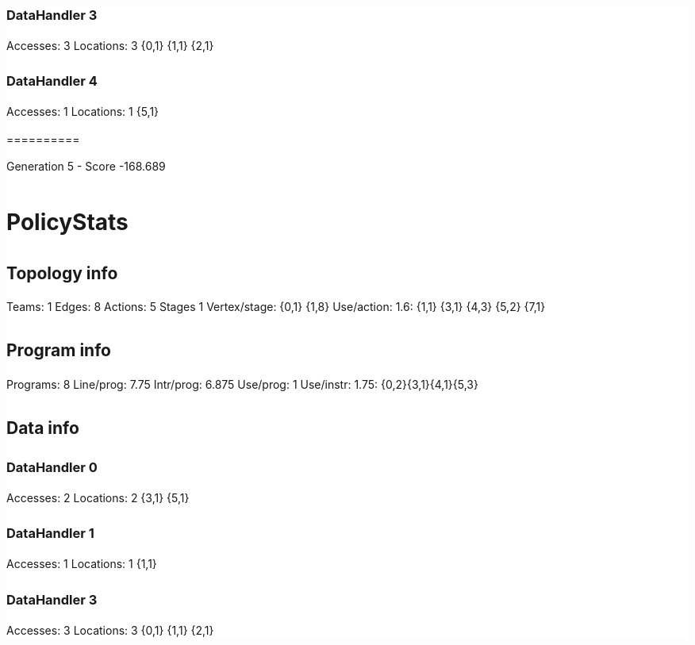 ### DataHandler 3
Accesses:	3
Locations:	3
{0,1} {1,1} {2,1} 

### DataHandler 4
Accesses:	1
Locations:	1
{5,1} 


==========

Generation 5 - Score -168.689

# PolicyStats
## Topology info
Teams:		1
Edges:		8
Actions:	5
Stages		1
Vertex/stage:	{0,1} {1,8} 
Use/action:	1.6: {1,1} {3,1} {4,3} {5,2} {7,1} 

## Program info
Programs:	8
Line/prog:	7.75
Intr/prog:	6.875
Use/prog:	1
Use/instr:	1.75: {0,2}{3,1}{4,1}{5,3}

## Data info

### DataHandler 0
Accesses:	2
Locations:	2
{3,1} {5,1} 

### DataHandler 1
Accesses:	1
Locations:	1
{1,1} 

### DataHandler 3
Accesses:	3
Locations:	3
{0,1} {1,1} {2,1} 
